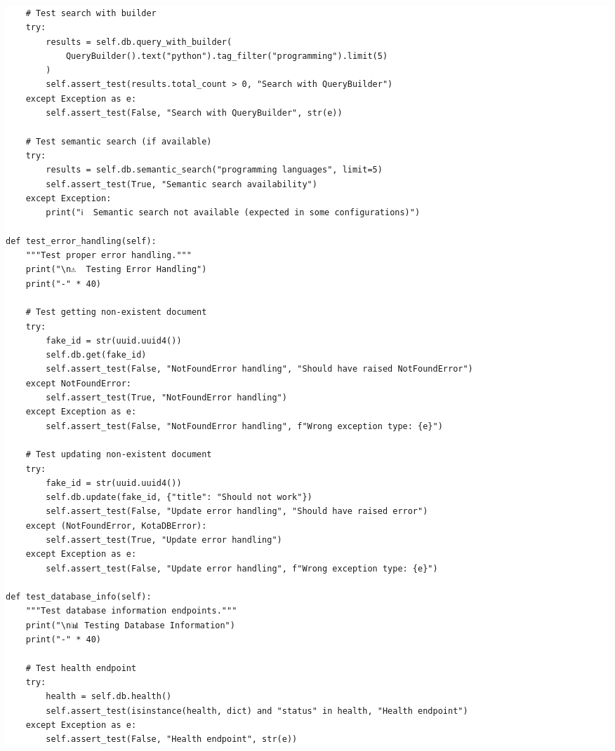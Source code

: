         # Test search with builder
        try:
            results = self.db.query_with_builder(
                QueryBuilder().text("python").tag_filter("programming").limit(5)
            )
            self.assert_test(results.total_count > 0, "Search with QueryBuilder")
        except Exception as e:
            self.assert_test(False, "Search with QueryBuilder", str(e))

        # Test semantic search (if available)
        try:
            results = self.db.semantic_search("programming languages", limit=5)
            self.assert_test(True, "Semantic search availability")
        except Exception:
            print("ℹ️  Semantic search not available (expected in some configurations)")

    def test_error_handling(self):
        """Test proper error handling."""
        print("\n⚠️  Testing Error Handling")
        print("-" * 40)

        # Test getting non-existent document
        try:
            fake_id = str(uuid.uuid4())
            self.db.get(fake_id)
            self.assert_test(False, "NotFoundError handling", "Should have raised NotFoundError")
        except NotFoundError:
            self.assert_test(True, "NotFoundError handling")
        except Exception as e:
            self.assert_test(False, "NotFoundError handling", f"Wrong exception type: {e}")

        # Test updating non-existent document
        try:
            fake_id = str(uuid.uuid4())
            self.db.update(fake_id, {"title": "Should not work"})
            self.assert_test(False, "Update error handling", "Should have raised error")
        except (NotFoundError, KotaDBError):
            self.assert_test(True, "Update error handling")
        except Exception as e:
            self.assert_test(False, "Update error handling", f"Wrong exception type: {e}")

    def test_database_info(self):
        """Test database information endpoints."""
        print("\n📊 Testing Database Information")
        print("-" * 40)

        # Test health endpoint
        try:
            health = self.db.health()
            self.assert_test(isinstance(health, dict) and "status" in health, "Health endpoint")
        except Exception as e:
            self.assert_test(False, "Health endpoint", str(e))
